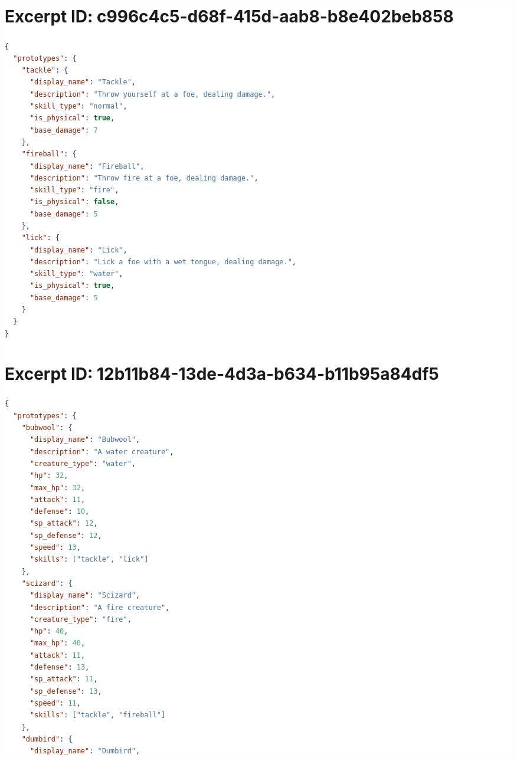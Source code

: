 # Excerpt ID: c996c4c5-d68f-415d-aab8-b8e402beb858
```json main_game/content/skill.json
{
  "prototypes": {
    "tackle": {
      "display_name": "Tackle",
      "description": "Throw yourself at a foe, dealing damage.",
      "skill_type": "normal",
      "is_physical": true,
      "base_damage": 7
    },
    "fireball": {
      "display_name": "Fireball", 
      "description": "Throw fire at a foe, dealing damage.",
      "skill_type": "fire",
      "is_physical": false,
      "base_damage": 5
    },
    "lick": {
      "display_name": "Lick",
      "description": "Lick a foe with a wet tongue, dealing damage.",
      "skill_type": "water", 
      "is_physical": true,
      "base_damage": 5
    }
  }
}
```

# Excerpt ID: 12b11b84-13de-4d3a-b634-b11b95a84df5
```json main_game/content/creature.json
{
  "prototypes": {
    "bubwool": {
      "display_name": "Bubwool",
      "description": "A water creature",
      "creature_type": "water",
      "hp": 32,
      "max_hp": 32,
      "attack": 11,
      "defense": 10,
      "sp_attack": 12,
      "sp_defense": 12,
      "speed": 13,
      "skills": ["tackle", "lick"]
    },
    "scizard": {
      "display_name": "Scizard",
      "description": "A fire creature",
      "creature_type": "fire", 
      "hp": 40,
      "max_hp": 40,
      "attack": 11,
      "defense": 13,
      "sp_attack": 11,
      "sp_defense": 13,
      "speed": 11,
      "skills": ["tackle", "fireball"]
    },
    "dumbird": {
      "display_name": "Dumbird",
```